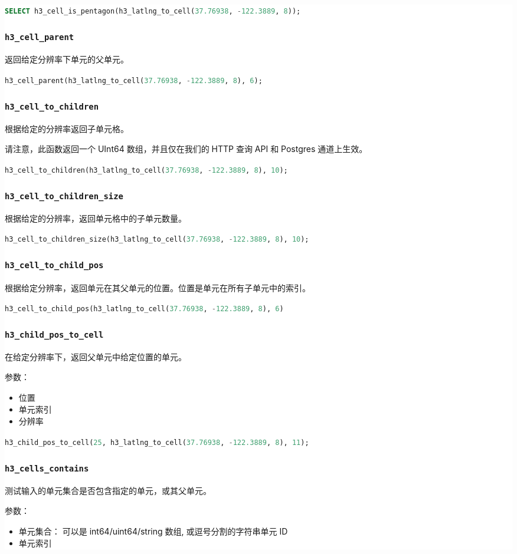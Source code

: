 ```sql
SELECT h3_cell_is_pentagon(h3_latlng_to_cell(37.76938, -122.3889, 8));
```

### `h3_cell_parent`

返回给定分辨率下单元的父单元。

```sql
h3_cell_parent(h3_latlng_to_cell(37.76938, -122.3889, 8), 6);
```

### `h3_cell_to_children`

根据给定的分辨率返回子单元格。

请注意，此函数返回一个 UInt64 数组，并且仅在我们的 HTTP 查询 API 和 Postgres 通道上生效。

```sql
h3_cell_to_children(h3_latlng_to_cell(37.76938, -122.3889, 8), 10);
```

### `h3_cell_to_children_size`

根据给定的分辨率，返回单元格中的子单元数量。


```sql
h3_cell_to_children_size(h3_latlng_to_cell(37.76938, -122.3889, 8), 10);
```

### `h3_cell_to_child_pos`

根据给定分辨率，返回单元在其父单元的位置。位置是单元在所有子单元中的索引。

```sql
h3_cell_to_child_pos(h3_latlng_to_cell(37.76938, -122.3889, 8), 6)
```

### `h3_child_pos_to_cell`

在给定分辨率下，返回父单元中给定位置的单元。

参数：

- 位置
- 单元索引
- 分辨率

```sql
h3_child_pos_to_cell(25, h3_latlng_to_cell(37.76938, -122.3889, 8), 11);
```

### `h3_cells_contains`

测试输入的单元集合是否包含指定的单元，或其父单元。

参数：

- 单元集合： 可以是 int64/uint64/string 数组, 或逗号分割的字符串单元 ID
- 单元索引
